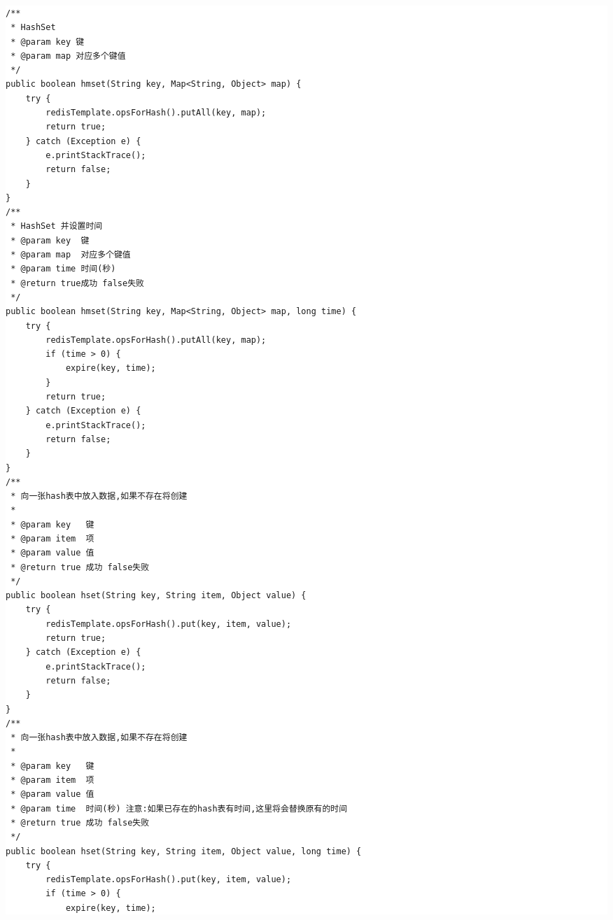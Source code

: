     /**
     * HashSet
     * @param key 键
     * @param map 对应多个键值
     */
    public boolean hmset(String key, Map<String, Object> map) {
        try {
            redisTemplate.opsForHash().putAll(key, map);
            return true;
        } catch (Exception e) {
            e.printStackTrace();
            return false;
        }
    }
    /**
     * HashSet 并设置时间
     * @param key  键
     * @param map  对应多个键值
     * @param time 时间(秒)
     * @return true成功 false失败
     */
    public boolean hmset(String key, Map<String, Object> map, long time) {
        try {
            redisTemplate.opsForHash().putAll(key, map);
            if (time > 0) {
                expire(key, time);
            }
            return true;
        } catch (Exception e) {
            e.printStackTrace();
            return false;
        }
    }
    /**
     * 向一张hash表中放入数据,如果不存在将创建
     *
     * @param key   键
     * @param item  项
     * @param value 值
     * @return true 成功 false失败
     */
    public boolean hset(String key, String item, Object value) {
        try {
            redisTemplate.opsForHash().put(key, item, value);
            return true;
        } catch (Exception e) {
            e.printStackTrace();
            return false;
        }
    }
    /**
     * 向一张hash表中放入数据,如果不存在将创建
     *
     * @param key   键
     * @param item  项
     * @param value 值
     * @param time  时间(秒) 注意:如果已存在的hash表有时间,这里将会替换原有的时间
     * @return true 成功 false失败
     */
    public boolean hset(String key, String item, Object value, long time) {
        try {
            redisTemplate.opsForHash().put(key, item, value);
            if (time > 0) {
                expire(key, time);